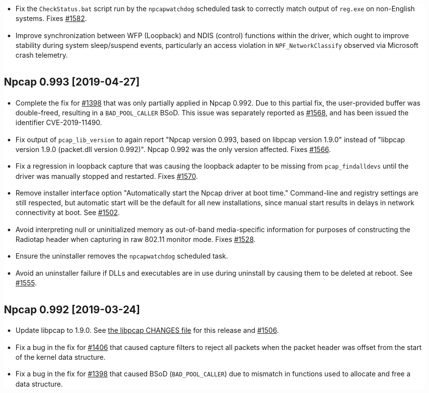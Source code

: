 * Fix the `CheckStatus.bat` script run by the `npcapwatchdog` scheduled task to
  correctly match output of `reg.exe` on non-English systems. Fixes
  [#1582](http://issues.nmap.org/1582).

* Improve synchronization between WFP (Loopback) and NDIS (control) functions
  within the driver, which ought to improve stability during system
  sleep/suspend events, particularly an access violation in
  `NPF_NetworkClassify` observed via Microsoft crash telemetry.

## Npcap 0.993 [2019-04-27]

* Complete the fix for [#1398](http://issues.nmap.org/1398) that was only
  partially applied in Npcap 0.992. Due to this partial fix, the user-provided
  buffer was double-freed, resulting in a `BAD_POOL_CALLER` BSoD. This issue
  was separately reported as [#1568](http://issues.nmap.org/1568), and has been
  issued the identifier CVE-2019-11490.

* Fix output of `pcap_lib_version` to again report "Npcap version 0.993, based
  on libpcap version 1.9.0" instead of "libpcap version 1.9.0 (packet.dll
  version 0.992)". Npcap 0.992 was the only version affected. Fixes
  [#1566](http://issues.nmap.org/1566).

* Fix a regression in loopback capture that was causing the loopback adapter to
  be missing from `pcap_findalldevs` until the driver was manually stopped and
  restarted. Fixes [#1570](http://issues.nmap.org/1570).

* Remove installer interface option "Automatically start the Npcap driver at
  boot time." Command-line and registry settings are still respected, but
  automatic start will be the default for all new installations, since manual
  start results in delays in network connectivity at boot. See
  [#1502](http://issues.nmap.org/1502).

* Avoid interpreting null or uninitialized memory as out-of-band media-specific
  information for purposes of constructing the Radiotap header when capturing
  in raw 802.11 monitor mode. Fixes [#1528](http://issues.nmap.org/1528).

* Ensure the uninstaller removes the `npcapwatchdog` scheduled task.

* Avoid an uninstaller failure if DLLs and executables are in use during
  uninstall by causing them to be deleted at reboot. See
  [#1555](http://issues.nmap.org/1555).

## Npcap 0.992 [2019-03-24]

* Update libpcap to 1.9.0. See [the libpcap CHANGES
  file](https://github.com/the-tcpdump-group/libpcap/blob/libpcap-1.9.0/CHANGES)
  for this release and [#1506](http://issues.nmap.org/1506).

* Fix a bug in the fix for [#1406](http://issues.nmap.org/1406) that caused
  capture filters to reject all packets when the packet header was offset from
  the start of the kernel data structure.

* Fix a bug in the fix for [#1398](http://issues.nmap.org/1398) that caused
  BSoD (`BAD_POOL_CALLER`) due to mismatch in functions used to allocate and
  free a data structure.
